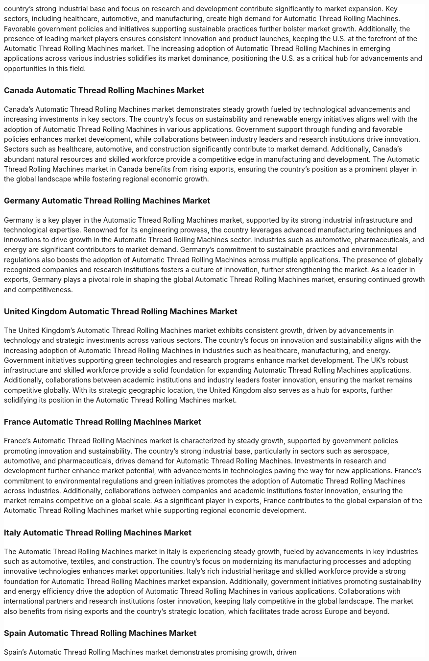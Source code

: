 country&rsquo;s strong industrial base and focus on research and development contribute significantly to market expansion. Key sectors, including healthcare, automotive, and manufacturing, create high demand for Automatic Thread Rolling Machines. Favorable government policies and initiatives supporting sustainable practices further bolster market growth. Additionally, the presence of leading market players ensures consistent innovation and product launches, keeping the U.S. at the forefront of the Automatic Thread Rolling Machines market. The increasing adoption of Automatic Thread Rolling Machines in emerging applications across various industries solidifies its market dominance, positioning the U.S. as a critical hub for advancements and opportunities in this field.</p><h3>Canada Automatic Thread Rolling Machines Market</h3><p>Canada&rsquo;s Automatic Thread Rolling Machines market demonstrates steady growth fueled by technological advancements and increasing investments in key sectors. The country&rsquo;s focus on sustainability and renewable energy initiatives aligns well with the adoption of Automatic Thread Rolling Machines in various applications. Government support through funding and favorable policies enhances market development, while collaborations between industry leaders and research institutions drive innovation. Sectors such as healthcare, automotive, and construction significantly contribute to market demand. Additionally, Canada&rsquo;s abundant natural resources and skilled workforce provide a competitive edge in manufacturing and development. The Automatic Thread Rolling Machines market in Canada benefits from rising exports, ensuring the country&rsquo;s position as a prominent player in the global landscape while fostering regional economic growth.</p><h3>Germany Automatic Thread Rolling Machines Market</h3><p>Germany is a key player in the Automatic Thread Rolling Machines market, supported by its strong industrial infrastructure and technological expertise. Renowned for its engineering prowess, the country leverages advanced manufacturing techniques and innovations to drive growth in the Automatic Thread Rolling Machines sector. Industries such as automotive, pharmaceuticals, and energy are significant contributors to market demand. Germany&rsquo;s commitment to sustainable practices and environmental regulations also boosts the adoption of Automatic Thread Rolling Machines across multiple applications. The presence of globally recognized companies and research institutions fosters a culture of innovation, further strengthening the market. As a leader in exports, Germany plays a pivotal role in shaping the global Automatic Thread Rolling Machines market, ensuring continued growth and competitiveness.</p><h3>United Kingdom Automatic Thread Rolling Machines Market</h3><p>The United Kingdom&rsquo;s Automatic Thread Rolling Machines market exhibits consistent growth, driven by advancements in technology and strategic investments across various sectors. The country&rsquo;s focus on innovation and sustainability aligns with the increasing adoption of Automatic Thread Rolling Machines in industries such as healthcare, manufacturing, and energy. Government initiatives supporting green technologies and research programs enhance market development. The UK&rsquo;s robust infrastructure and skilled workforce provide a solid foundation for expanding Automatic Thread Rolling Machines applications. Additionally, collaborations between academic institutions and industry leaders foster innovation, ensuring the market remains competitive globally. With its strategic geographic location, the United Kingdom also serves as a hub for exports, further solidifying its position in the Automatic Thread Rolling Machines market.</p><h3>France Automatic Thread Rolling Machines Market</h3><p>France&rsquo;s Automatic Thread Rolling Machines market is characterized by steady growth, supported by government policies promoting innovation and sustainability. The country&rsquo;s strong industrial base, particularly in sectors such as aerospace, automotive, and pharmaceuticals, drives demand for Automatic Thread Rolling Machines. Investments in research and development further enhance market potential, with advancements in technologies paving the way for new applications. France&rsquo;s commitment to environmental regulations and green initiatives promotes the adoption of Automatic Thread Rolling Machines across industries. Additionally, collaborations between companies and academic institutions foster innovation, ensuring the market remains competitive on a global scale. As a significant player in exports, France contributes to the global expansion of the Automatic Thread Rolling Machines market while supporting regional economic development.</p><h3>Italy Automatic Thread Rolling Machines Market</h3><p>The Automatic Thread Rolling Machines market in Italy is experiencing steady growth, fueled by advancements in key industries such as automotive, textiles, and construction. The country&rsquo;s focus on modernizing its manufacturing processes and adopting innovative technologies enhances market opportunities. Italy&rsquo;s rich industrial heritage and skilled workforce provide a strong foundation for Automatic Thread Rolling Machines market expansion. Additionally, government initiatives promoting sustainability and energy efficiency drive the adoption of Automatic Thread Rolling Machines in various applications. Collaborations with international partners and research institutions foster innovation, keeping Italy competitive in the global landscape. The market also benefits from rising exports and the country&rsquo;s strategic location, which facilitates trade across Europe and beyond.</p><h3>Spain Automatic Thread Rolling Machines Market</h3><p>Spain&rsquo;s Automatic Thread Rolling Machines market demonstrates promising growth, driven